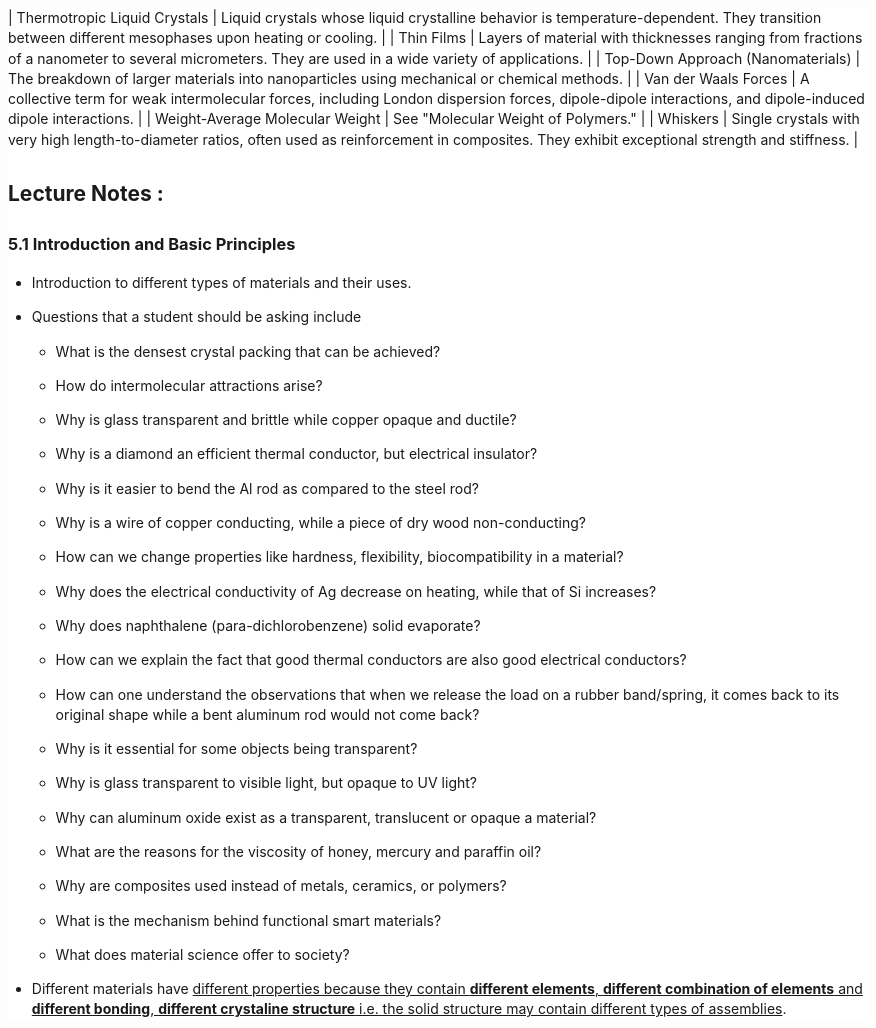 | Thermotropic Liquid Crystals                      | Liquid crystals whose liquid crystalline behavior is temperature-dependent. They transition between different mesophases upon heating or cooling.                                                                                                                                                                      |
| Thin Films                                        | Layers of material with thicknesses ranging from fractions of a nanometer to several micrometers. They are used in a wide variety of applications.                                                                                                                                                                     |
| Top-Down Approach (Nanomaterials)                 | The breakdown of larger materials into nanoparticles using mechanical or chemical methods.                                                                                                                                                                                                                             |
| Van der Waals Forces                              | A collective term for weak intermolecular forces, including London dispersion forces, dipole-dipole interactions, and dipole-induced dipole interactions.                                                                                                                                                              |
| Weight-Average Molecular Weight                   | See "Molecular Weight of Polymers."                                                                                                                                                                                                                                                                                    |
| Whiskers                                          | Single crystals with very high length-to-diameter ratios, often used as reinforcement in composites. They exhibit exceptional strength and stiffness.                                                                                                                                                                  |

## Lecture Notes :

### 5.1 Introduction and Basic Principles

- Introduction to different types of materials and their uses.

- Questions that a student should be asking include
  
  - What is the densest crystal packing that can be achieved?
  
  - How do intermolecular attractions arise?
  
  - Why is glass transparent and brittle while copper opaque and ductile?
  
  - Why is a diamond an efficient thermal conductor, but electrical insulator?
  
  - Why is it easier to bend the Al rod as compared to the steel rod? 
  
  - Why is a wire of copper conducting, while a piece of dry wood non-conducting? 
  
  - How can we change properties like hardness, flexibility, biocompatibility in a material? 
  
  - Why does the electrical conductivity of Ag decrease on heating, while that of Si increases? 
  
  - Why does naphthalene (para-dichlorobenzene) solid evaporate? 
  
  - How can we explain the fact that good thermal conductors are also good electrical conductors? 
  
  - How can one understand the observations that when we release the load on a rubber band/spring, it comes back to its original shape while a bent aluminum rod would not come back? 
  
  - Why is it essential for some objects being transparent? 
  
  - Why is glass transparent to visible light, but opaque to UV light? 
  
  - Why can aluminum oxide exist as a transparent, translucent or opaque a material? 
  
  - What are the reasons for the viscosity of honey, mercury and paraffin oil? 
  
  - Why are composites used instead of metals, ceramics, or polymers? 
  
  - What is the mechanism behind functional smart materials? 
  
  - What does material science offer to society?

- Different materials have <u>different properties because they contain **different elements**, **different combination of elements** and **different bonding**, **different crystaline structure** i.e. the solid structure may contain different types of assemblies</u>.
